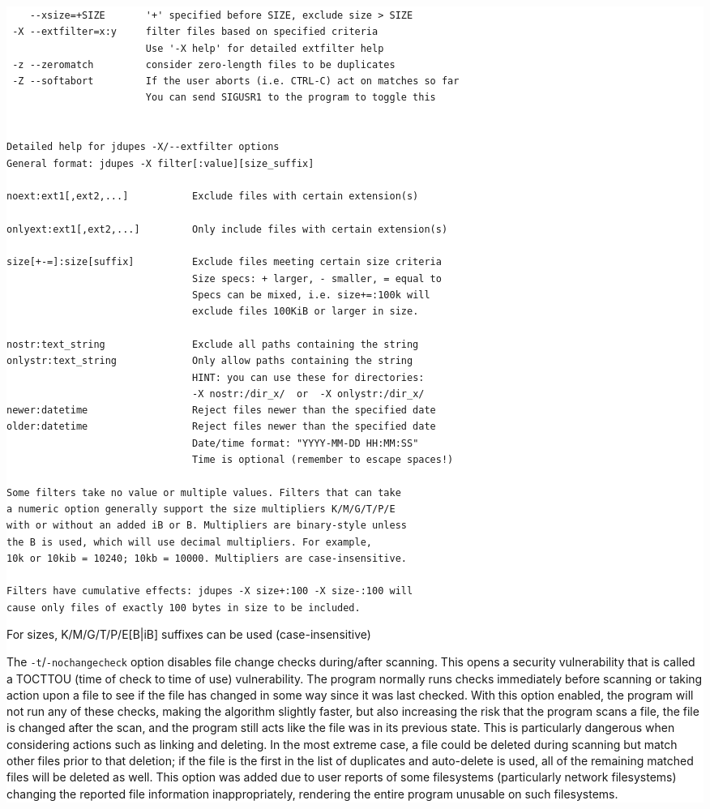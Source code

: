 ```
    --xsize=+SIZE       '+' specified before SIZE, exclude size > SIZE
 -X --extfilter=x:y     filter files based on specified criteria
                        Use '-X help' for detailed extfilter help
 -z --zeromatch         consider zero-length files to be duplicates
 -Z --softabort         If the user aborts (i.e. CTRL-C) act on matches so far
                        You can send SIGUSR1 to the program to toggle this


Detailed help for jdupes -X/--extfilter options
General format: jdupes -X filter[:value][size_suffix]

noext:ext1[,ext2,...]           Exclude files with certain extension(s)

onlyext:ext1[,ext2,...]         Only include files with certain extension(s)

size[+-=]:size[suffix]          Exclude files meeting certain size criteria
                                Size specs: + larger, - smaller, = equal to
                                Specs can be mixed, i.e. size+=:100k will
                                exclude files 100KiB or larger in size.

nostr:text_string               Exclude all paths containing the string
onlystr:text_string             Only allow paths containing the string
                                HINT: you can use these for directories:
                                -X nostr:/dir_x/  or  -X onlystr:/dir_x/
newer:datetime                  Reject files newer than the specified date
older:datetime                  Reject files newer than the specified date
                                Date/time format: "YYYY-MM-DD HH:MM:SS"
                                Time is optional (remember to escape spaces!)

Some filters take no value or multiple values. Filters that can take
a numeric option generally support the size multipliers K/M/G/T/P/E
with or without an added iB or B. Multipliers are binary-style unless
the B is used, which will use decimal multipliers. For example,
10k or 10kib = 10240; 10kb = 10000. Multipliers are case-insensitive.

Filters have cumulative effects: jdupes -X size+:100 -X size-:100 will
cause only files of exactly 100 bytes in size to be included.
```

For sizes, K/M/G/T/P/E[B|iB] suffixes can be used (case-insensitive)

The `-t`/`-nochangecheck` option disables file change checks during/after
scanning. This opens a security vulnerability that is called a TOCTTOU (time
of check to time of use) vulnerability. The program normally runs checks
immediately before scanning or taking action upon a file to see if the file
has changed in some way since it was last checked. With this option enabled,
the program will not run any of these checks, making the algorithm slightly
faster, but also increasing the risk that the program scans a file, the file
is changed after the scan, and the program still acts like the file was in
its previous state. This is particularly dangerous when considering actions
such as linking and deleting. In the most extreme case, a file could be
deleted during scanning but match other files prior to that deletion; if the
file is the first in the list of duplicates and auto-delete is used, all of
the remaining matched files will be deleted as well. This option was added
due to user reports of some filesystems (particularly network filesystems)
changing the reported file information inappropriately, rendering the entire
program unusable on such filesystems.

